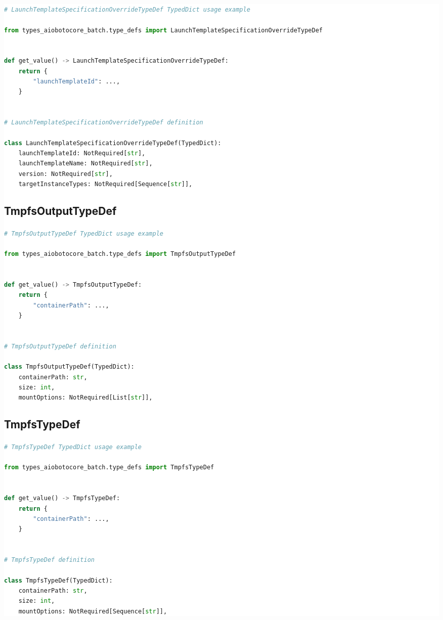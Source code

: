 ```python
# LaunchTemplateSpecificationOverrideTypeDef TypedDict usage example

from types_aiobotocore_batch.type_defs import LaunchTemplateSpecificationOverrideTypeDef


def get_value() -> LaunchTemplateSpecificationOverrideTypeDef:
    return {
        "launchTemplateId": ...,
    }


# LaunchTemplateSpecificationOverrideTypeDef definition

class LaunchTemplateSpecificationOverrideTypeDef(TypedDict):
    launchTemplateId: NotRequired[str],
    launchTemplateName: NotRequired[str],
    version: NotRequired[str],
    targetInstanceTypes: NotRequired[Sequence[str]],
```


## TmpfsOutputTypeDef

```python
# TmpfsOutputTypeDef TypedDict usage example

from types_aiobotocore_batch.type_defs import TmpfsOutputTypeDef


def get_value() -> TmpfsOutputTypeDef:
    return {
        "containerPath": ...,
    }


# TmpfsOutputTypeDef definition

class TmpfsOutputTypeDef(TypedDict):
    containerPath: str,
    size: int,
    mountOptions: NotRequired[List[str]],
```


## TmpfsTypeDef

```python
# TmpfsTypeDef TypedDict usage example

from types_aiobotocore_batch.type_defs import TmpfsTypeDef


def get_value() -> TmpfsTypeDef:
    return {
        "containerPath": ...,
    }


# TmpfsTypeDef definition

class TmpfsTypeDef(TypedDict):
    containerPath: str,
    size: int,
    mountOptions: NotRequired[Sequence[str]],
```
